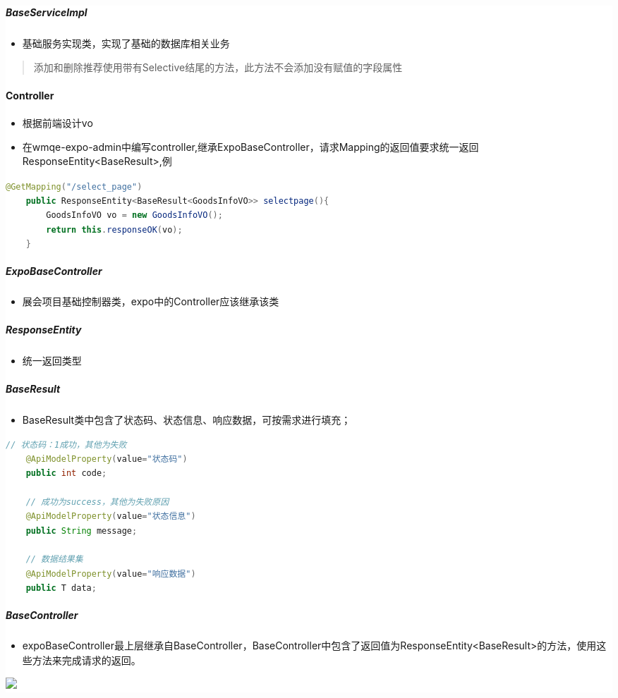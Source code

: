 ##### BaseServiceImpl

- 基础服务实现类，实现了基础的数据库相关业务

> 添加和删除推荐使用带有Selective结尾的方法，此方法不会添加没有赋值的字段属性







#### Controller

- 根据前端设计vo

- 在wmqe-expo-admin中编写controller,继承ExpoBaseController，请求Mapping的返回值要求统一返回ResponseEntity<BaseResult<T>>,例

~~~java
@GetMapping("/select_page")
    public ResponseEntity<BaseResult<GoodsInfoVO>> selectpage(){
        GoodsInfoVO vo = new GoodsInfoVO();
        return this.responseOK(vo);
    }
~~~

##### ExpoBaseController

- 展会项目基础控制器类，expo中的Controller应该继承该类

##### ResponseEntity

- 统一返回类型

##### BaseResult

- BaseResult类中包含了状态码、状态信息、响应数据，可按需求进行填充；

~~~java
// 状态码：1成功，其他为失败
    @ApiModelProperty(value="状态码")
    public int code;

    // 成功为success，其他为失败原因
    @ApiModelProperty(value="状态信息")
    public String message;

    // 数据结果集
    @ApiModelProperty(value="响应数据")
    public T data;
~~~

##### BaseController

- expoBaseController最上层继承自BaseController，BaseController中包含了返回值为ResponseEntity<BaseResult<T>>的方法，使用这些方法来完成请求的返回。



![](C:\Users\Administrator\AppData\Roaming\Typora\typora-user-images\image-20210326142152628.png)
